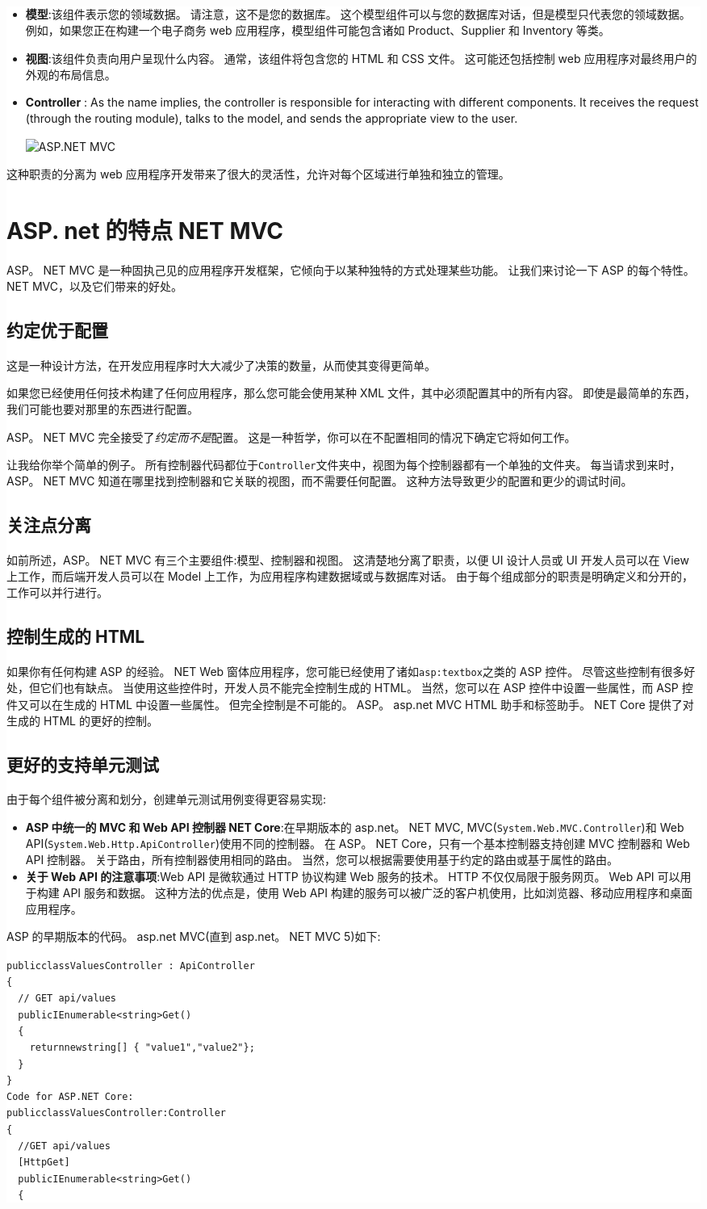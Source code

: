 *   **模型**:该组件表示您的领域数据。 请注意，这不是您的数据库。 这个模型组件可以与您的数据库对话，但是模型只代表您的领域数据。 例如，如果您正在构建一个电子商务 web 应用程序，模型组件可能包含诸如 Product、Supplier 和 Inventory 等类。
*   **视图**:该组件负责向用户呈现什么内容。 通常，该组件将包含您的 HTML 和 CSS 文件。 这可能还包括控制 web 应用程序对最终用户的外观的布局信息。
*   **Controller** : As the name implies, the controller is responsible for interacting with different components. It receives the request (through the routing module), talks to the model, and sends the appropriate view to the user.

    ![ASP.NET MVC](Image00005.jpg)

这种职责的分离为 web 应用程序开发带来了很大的灵活性，允许对每个区域进行单独和独立的管理。

# ASP. net 的特点 NET MVC

ASP。 NET MVC 是一种固执己见的应用程序开发框架，它倾向于以某种独特的方式处理某些功能。 让我们来讨论一下 ASP 的每个特性。 NET MVC，以及它们带来的好处。

## 约定优于配置

这是一种设计方法，在开发应用程序时大大减少了决策的数量，从而使其变得更简单。

如果您已经使用任何技术构建了任何应用程序，那么您可能会使用某种 XML 文件，其中必须配置其中的所有内容。 即使是最简单的东西，我们可能也要对那里的东西进行配置。

ASP。 NET MVC 完全接受了*约定而不是*配置。 这是一种哲学，你可以在不配置相同的情况下确定它将如何工作。

让我给你举个简单的例子。 所有控制器代码都位于`Controller`文件夹中，视图为每个控制器都有一个单独的文件夹。 每当请求到来时，ASP。 NET MVC 知道在哪里找到控制器和它关联的视图，而不需要任何配置。 这种方法导致更少的配置和更少的调试时间。

## 关注点分离

如前所述，ASP。 NET MVC 有三个主要组件:模型、控制器和视图。 这清楚地分离了职责，以便 UI 设计人员或 UI 开发人员可以在 View 上工作，而后端开发人员可以在 Model 上工作，为应用程序构建数据域或与数据库对话。 由于每个组成部分的职责是明确定义和分开的，工作可以并行进行。

## 控制生成的 HTML

如果你有任何构建 ASP 的经验。 NET Web 窗体应用程序，您可能已经使用了诸如`asp:textbox`之类的 ASP 控件。 尽管这些控制有很多好处，但它们也有缺点。 当使用这些控件时，开发人员不能完全控制生成的 HTML。 当然，您可以在 ASP 控件中设置一些属性，而 ASP 控件又可以在生成的 HTML 中设置一些属性。 但完全控制是不可能的。 ASP。 asp.net MVC HTML 助手和标签助手。 NET Core 提供了对生成的 HTML 的更好的控制。

## 更好的支持单元测试

由于每个组件被分离和划分，创建单元测试用例变得更容易实现:

*   **ASP 中统一的 MVC 和 Web API 控制器 NET Core**:在早期版本的 asp.net。 NET MVC, MVC(`System.Web.MVC.Controller`)和 Web API(`System.Web.Http.ApiController`)使用不同的控制器。 在 ASP。 NET Core，只有一个基本控制器支持创建 MVC 控制器和 Web API 控制器。 关于路由，所有控制器使用相同的路由。 当然，您可以根据需要使用基于约定的路由或基于属性的路由。
*   **关于 Web API 的注意事项**:Web API 是微软通过 HTTP 协议构建 Web 服务的技术。 HTTP 不仅仅局限于服务网页。 Web API 可以用于构建 API 服务和数据。 这种方法的优点是，使用 Web API 构建的服务可以被广泛的客户机使用，比如浏览器、移动应用程序和桌面应用程序。

ASP 的早期版本的代码。 asp.net MVC(直到 asp.net。 NET MVC 5)如下:

```
publicclassValuesController : ApiController
{ 
  // GET api/values 
  publicIEnumerable<string>Get()
  { 
    returnnewstring[] { "value1","value2"}; 
  } 
} 
Code for ASP.NET Core: 
publicclassValuesController:Controller
{ 
  //GET api/values 
  [HttpGet] 
  publicIEnumerable<string>Get()
  { 
```